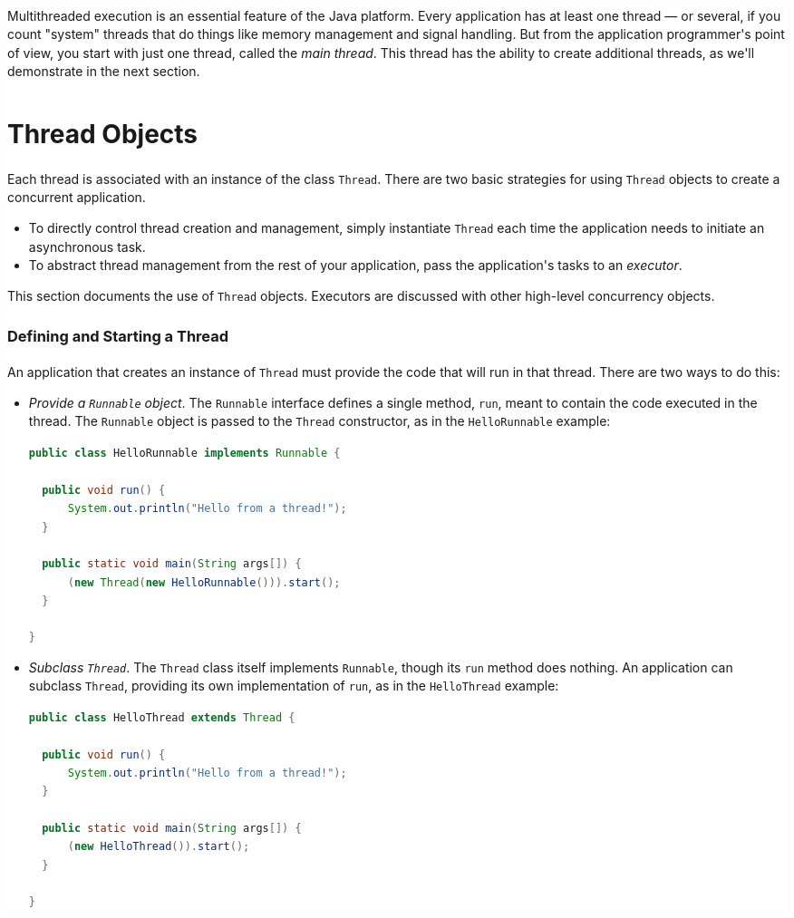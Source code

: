 Multithreaded execution is an essential feature of the Java platform. Every application has at least one thread — or several, if you count "system" threads that do things like memory management and signal handling. But from the application programmer's point of view, you start with just one thread, called the *main thread*. This thread has the ability to create additional threads, as we'll demonstrate in the next section.

# Thread Objects

Each thread is associated with an instance of the class `Thread`. There are two basic strategies for using `Thread` objects to create a concurrent application.

- To directly control thread creation and management, simply instantiate `Thread` each time the application needs to initiate an asynchronous task.
- To abstract thread management from the rest of your application, pass the application's tasks to an *executor*.

This section documents the use of `Thread` objects. Executors are discussed with other high-level concurrency objects.

### Defining and Starting a Thread

An application that creates an instance of `Thread` must provide the code that will run in that thread. There are two ways to do this:

- *Provide a `Runnable` object*. The `Runnable` interface defines a single method, `run`, meant to contain the code executed in the thread. The `Runnable` object is passed to the `Thread` constructor, as in the `HelloRunnable` example:

  ```java
  public class HelloRunnable implements Runnable {

    public void run() {
        System.out.println("Hello from a thread!");
    }

    public static void main(String args[]) {
        (new Thread(new HelloRunnable())).start();
    }

  }
  ```

- *Subclass `Thread`*. The `Thread` class itself implements `Runnable`, though its `run` method does nothing. An application can subclass `Thread`, providing its own implementation of `run`, as in the `HelloThread` example:

  ```java
  public class HelloThread extends Thread {

    public void run() {
        System.out.println("Hello from a thread!");
    }

    public static void main(String args[]) {
        (new HelloThread()).start();
    }

  }
  ```
